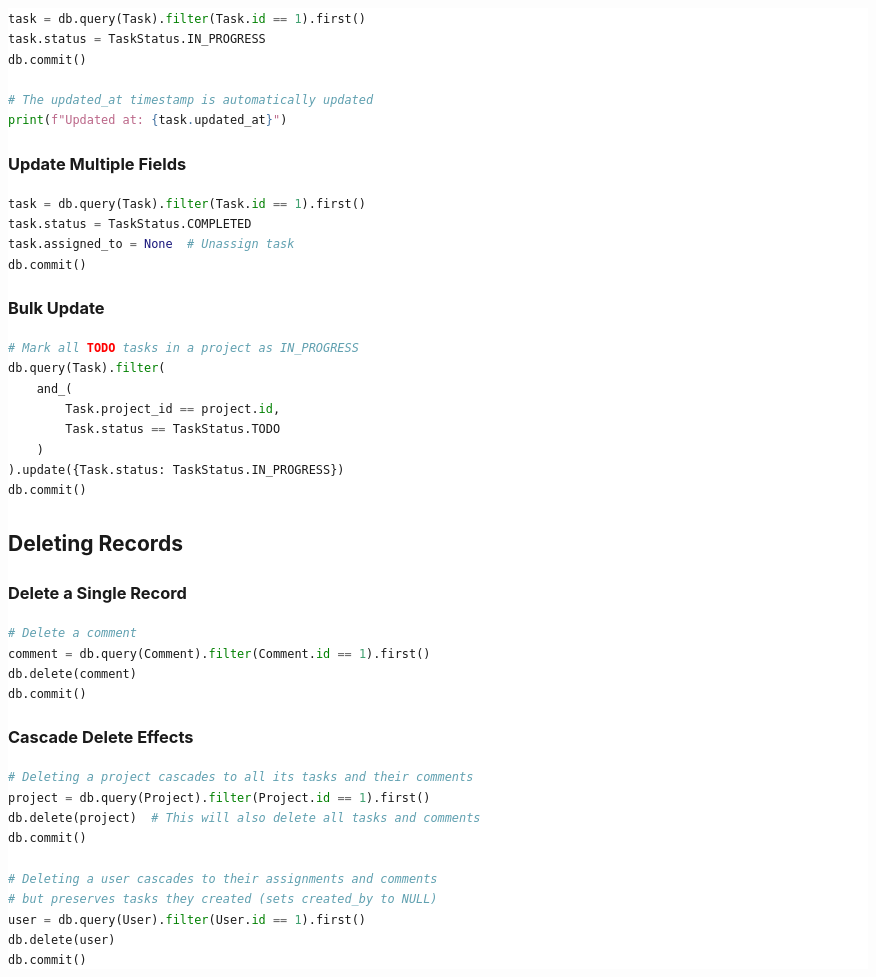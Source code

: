 ```python
task = db.query(Task).filter(Task.id == 1).first()
task.status = TaskStatus.IN_PROGRESS
db.commit()

# The updated_at timestamp is automatically updated
print(f"Updated at: {task.updated_at}")
```

### Update Multiple Fields

```python
task = db.query(Task).filter(Task.id == 1).first()
task.status = TaskStatus.COMPLETED
task.assigned_to = None  # Unassign task
db.commit()
```

### Bulk Update

```python
# Mark all TODO tasks in a project as IN_PROGRESS
db.query(Task).filter(
    and_(
        Task.project_id == project.id,
        Task.status == TaskStatus.TODO
    )
).update({Task.status: TaskStatus.IN_PROGRESS})
db.commit()
```

## Deleting Records

### Delete a Single Record

```python
# Delete a comment
comment = db.query(Comment).filter(Comment.id == 1).first()
db.delete(comment)
db.commit()
```

### Cascade Delete Effects

```python
# Deleting a project cascades to all its tasks and their comments
project = db.query(Project).filter(Project.id == 1).first()
db.delete(project)  # This will also delete all tasks and comments
db.commit()

# Deleting a user cascades to their assignments and comments
# but preserves tasks they created (sets created_by to NULL)
user = db.query(User).filter(User.id == 1).first()
db.delete(user)
db.commit()
```

